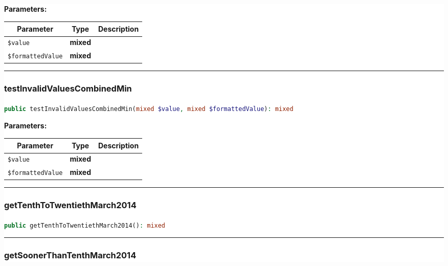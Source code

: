 






**Parameters:**

| Parameter | Type | Description |
|-----------|------|-------------|
| `$value` | **mixed** |  |
| `$formattedValue` | **mixed** |  |




***

### testInvalidValuesCombinedMin



```php
public testInvalidValuesCombinedMin(mixed $value, mixed $formattedValue): mixed
```








**Parameters:**

| Parameter | Type | Description |
|-----------|------|-------------|
| `$value` | **mixed** |  |
| `$formattedValue` | **mixed** |  |




***

### getTenthToTwentiethMarch2014



```php
public getTenthToTwentiethMarch2014(): mixed
```











***

### getSoonerThanTenthMarch2014
